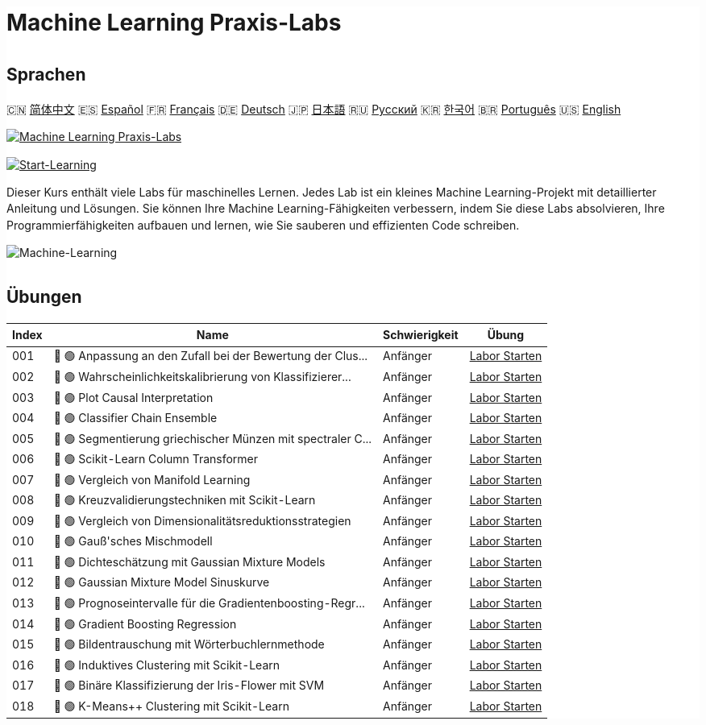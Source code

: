 # Machine Learning Praxis-Labs

## Sprachen

🇨🇳 [简体中文](README_zh.md) 🇪🇸 [Español](README_es.md) 🇫🇷 [Français](README_fr.md) 🇩🇪 [Deutsch](README_de.md) 🇯🇵 [日本語](README_ja.md) 🇷🇺 [Русский](README_ru.md) 🇰🇷 [한국어](README_ko.md) 🇧🇷 [Português](README_pt.md) 🇺🇸 [English](README.md) 

[![Machine Learning Praxis-Labs](https://cover-creator.labex.io/ml-practice-labs.png?lang=de)](https://labex.io/de/courses/ml-practice-labs)

[![Start-Learning](https://img.shields.io/badge/Start-Learning-whitesmoke?style=for-the-badge)](https://labex.io/de/courses/ml-practice-labs)

Dieser Kurs enthält viele Labs für maschinelles Lernen. Jedes Lab ist ein kleines Machine Learning-Projekt mit detaillierter Anleitung und Lösungen. Sie können Ihre Machine Learning-Fähigkeiten verbessern, indem Sie diese Labs absolvieren, Ihre Programmierfähigkeiten aufbauen und lernen, wie Sie sauberen und effizienten Code schreiben.

![Machine-Learning](https://img.shields.io/badge/Machine-Learning-whitesmoke?style=for-the-badge&logo=machine-learning)


## Übungen

|   Index | Name                                                        | Schwierigkeit   | Übung                                                                                                                                               |
|---------|-------------------------------------------------------------|-----------------|-----------------------------------------------------------------------------------------------------------------------------------------------------|
|     001 | 📖 🟢 Anpassung an den Zufall bei der Bewertung der Clus... | Anfänger        | <a target='_blank' href='https://labex.io/de/tutorials/ml-adjusting-for-chance-in-clustering-performance-evaluation-49059'>Labor Starten</a>        |
|     002 | 📖 🟢 Wahrscheinlichkeitskalibrierung von Klassifizierer... | Anfänger        | <a target='_blank' href='https://labex.io/de/tutorials/ml-probability-calibration-of-classifiers-49075'>Labor Starten</a>                           |
|     003 | 📖 🟢 Plot Causal Interpretation                            | Anfänger        | <a target='_blank' href='https://labex.io/de/tutorials/ml-plot-causal-interpretation-49076'>Labor Starten</a>                                       |
|     004 | 📖 🟢 Classifier Chain Ensemble                             | Anfänger        | <a target='_blank' href='https://labex.io/de/tutorials/ml-classifier-chain-ensemble-49079'>Labor Starten</a>                                        |
|     005 | 📖 🟢 Segmentierung griechischer Münzen mit spectraler C... | Anfänger        | <a target='_blank' href='https://labex.io/de/tutorials/ml-segmenting-greek-coins-with-spectral-clustering-49083'>Labor Starten</a>                  |
|     006 | 📖 🟢 Scikit-Learn Column Transformer                       | Anfänger        | <a target='_blank' href='https://labex.io/de/tutorials/ml-scikit-learn-column-transformer-49087'>Labor Starten</a>                                  |
|     007 | 📖 🟢 Vergleich von Manifold Learning                       | Anfänger        | <a target='_blank' href='https://labex.io/de/tutorials/ml-manifold-learning-comparison-49091'>Labor Starten</a>                                     |
|     008 | 📖 🟢 Kreuzvalidierungstechniken mit Scikit-Learn           | Anfänger        | <a target='_blank' href='https://labex.io/de/tutorials/ml-cross-validation-techniques-with-scikit-learn-49100'>Labor Starten</a>                    |
|     009 | 📖 🟢 Vergleich von Dimensionalitätsreduktionsstrategien    | Anfänger        | <a target='_blank' href='https://labex.io/de/tutorials/ml-comparing-dimensionality-reduction-strategies-49125'>Labor Starten</a>                    |
|     010 | 📖 🟢 Gauß'sches Mischmodell                                | Anfänger        | <a target='_blank' href='https://labex.io/de/tutorials/ml-gaussian-mixture-model-49139'>Labor Starten</a>                                           |
|     011 | 📖 🟢 Dichteschätzung mit Gaussian Mixture Models           | Anfänger        | <a target='_blank' href='https://labex.io/de/tutorials/ml-density-estimation-with-gaussian-mixture-models-49136'>Labor Starten</a>                  |
|     012 | 📖 🟢 Gaussian Mixture Model Sinuskurve                     | Anfänger        | <a target='_blank' href='https://labex.io/de/tutorials/ml-gaussian-mixture-model-sine-curve-49138'>Labor Starten</a>                                |
|     013 | 📖 🟢 Prognoseintervalle für die Gradientenboosting-Regr... | Anfänger        | <a target='_blank' href='https://labex.io/de/tutorials/ml-prediction-intervals-for-gradient-boosting-regression-49152'>Labor Starten</a>            |
|     014 | 📖 🟢 Gradient Boosting Regression                          | Anfänger        | <a target='_blank' href='https://labex.io/de/tutorials/ml-gradient-boosting-regression-49153'>Labor Starten</a>                                     |
|     015 | 📖 🟢 Bildentrauschung mit Wörterbuchlernmethode            | Anfänger        | <a target='_blank' href='https://labex.io/de/tutorials/ml-image-denoising-using-dictionary-learning-49163'>Labor Starten</a>                        |
|     016 | 📖 🟢 Induktives Clustering mit Scikit-Learn                | Anfänger        | <a target='_blank' href='https://labex.io/de/tutorials/ml-inductive-clustering-with-scikit-learn-49165'>Labor Starten</a>                           |
|     017 | 📖 🟢 Binäre Klassifizierung der Iris-Flower mit SVM        | Anfänger        | <a target='_blank' href='https://labex.io/de/tutorials/ml-iris-flower-binary-classification-using-svm-49168'>Labor Starten</a>                      |
|     018 | 📖 🟢 K-Means++ Clustering mit Scikit-Learn                 | Anfänger        | <a target='_blank' href='https://labex.io/de/tutorials/ml-k-means-clustering-with-scikit-learn-49181'>Labor Starten</a>                             |